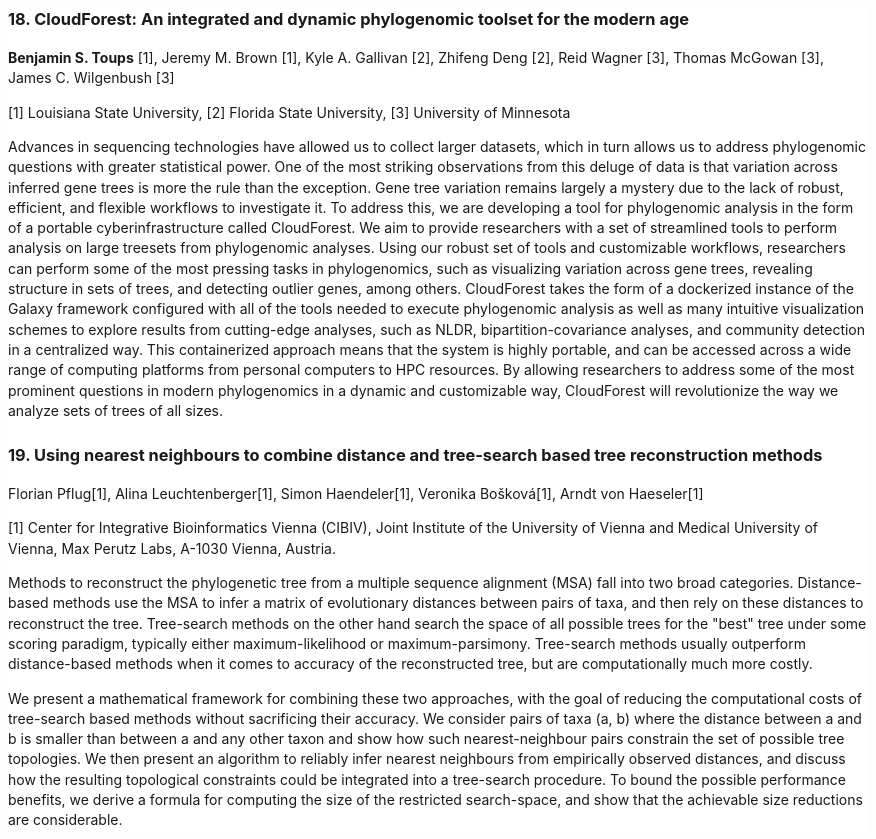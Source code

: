 ### **18. CloudForest: An integrated and dynamic phylogenomic toolset for the modern age**

**Benjamin S. Toups** [1], Jeremy M. Brown [1], Kyle A. Gallivan [2], Zhifeng Deng [2], Reid Wagner [3], Thomas McGowan [3], James C. Wilgenbush [3]

[1] Louisiana State University, [2] Florida State University, [3] University of Minnesota

Advances in sequencing technologies have allowed us to collect larger datasets, which in turn allows us to address phylogenomic questions with greater statistical power. One of the most striking observations from this deluge of data is that variation across inferred gene trees is more the rule than the exception. Gene tree variation remains largely a mystery due to the lack of robust, efficient, and flexible workflows to investigate it. To address this, we are developing a tool for phylogenomic analysis in the form of a portable cyberinfrastructure called CloudForest. We aim to provide researchers with a set of streamlined tools to perform analysis on large treesets from phylogenomic analyses. Using our robust set of tools and customizable workflows, researchers can perform some of the most pressing tasks in phylogenomics, such as visualizing variation across gene trees, revealing structure in sets of trees, and detecting outlier genes, among others. CloudForest takes the form of a dockerized instance of the Galaxy framework configured with all of the tools needed to execute phylogenomic analysis as well as many intuitive visualization schemes to explore results from cutting-edge analyses, such as NLDR, bipartition-covariance analyses, and community detection in a centralized way. This containerized approach means that the system is highly portable, and can be accessed across a wide range of computing platforms from personal computers to HPC resources. By allowing researchers to address some of the most prominent questions in modern phylogenomics in a dynamic and customizable way, CloudForest will revolutionize the way we analyze sets of trees of all sizes.


### **19. Using nearest neighbours to combine distance and tree-search based tree reconstruction methods**

Florian Pflug[1], Alina Leuchtenberger[1], Simon Haendeler[1], Veronika Bošková[1], Arndt von Haeseler[1]

[1] Center for Integrative Bioinformatics Vienna (CIBIV), Joint Institute of the University of Vienna and Medical University of Vienna, Max Perutz Labs, A-1030 Vienna, Austria.

Methods to reconstruct the phylogenetic tree from a multiple sequence alignment (MSA) fall into two broad categories. Distance-based methods use the MSA to infer a matrix of evolutionary distances between pairs of taxa, and then rely on these distances to reconstruct the tree. Tree-search methods on the other hand search the space of all possible trees for the "best" tree under some scoring paradigm, typically either maximum-likelihood or maximum-parsimony. Tree-search methods usually outperform distance-based methods when it comes to accuracy of the reconstructed tree, but are computationally much more costly.

We present a mathematical framework for combining these two approaches, with the goal of reducing the computational costs of tree-search based methods without sacrificing their accuracy. We consider pairs of taxa (a, b) where the distance between a and b is smaller than between a and any other taxon and show how such nearest-neighbour pairs constrain the set of possible tree topologies. We then present an algorithm to reliably infer nearest neighbours from empirically observed distances, and discuss how the resulting topological constraints could be integrated into a tree-search procedure. To bound the possible performance benefits, we derive a formula for computing the size of the restricted search-space, and show that the achievable size reductions are considerable.